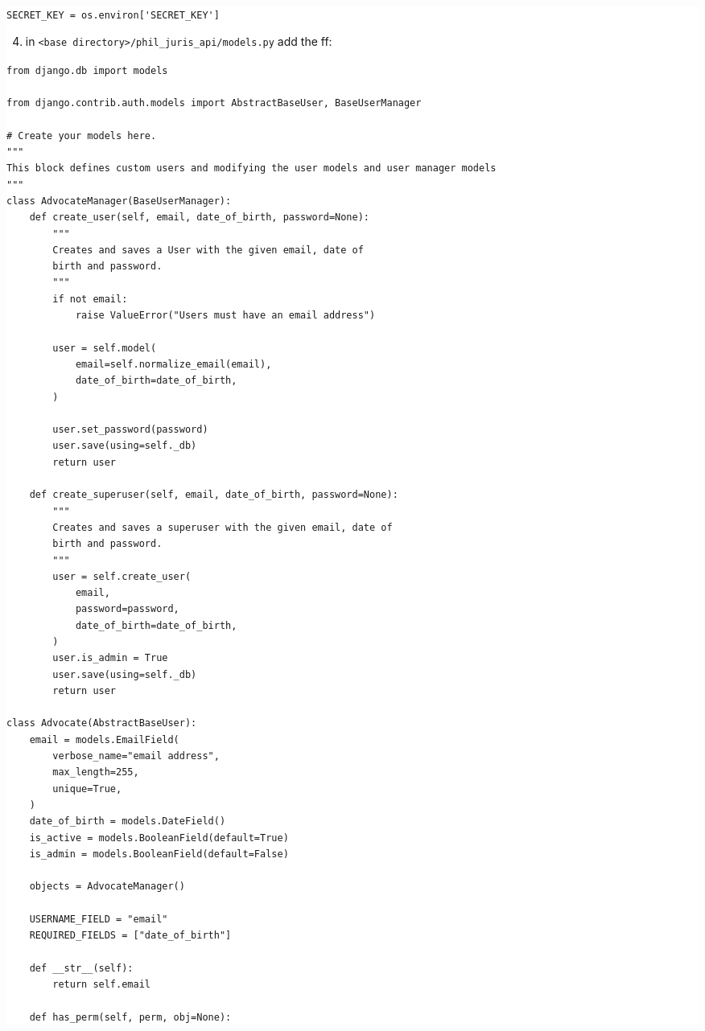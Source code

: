 ```
SECRET_KEY = os.environ['SECRET_KEY']
```

4. in `<base directory>/phil_juris_api/models.py` add the ff:
```
from django.db import models

from django.contrib.auth.models import AbstractBaseUser, BaseUserManager

# Create your models here.
"""
This block defines custom users and modifying the user models and user manager models
"""
class AdvocateManager(BaseUserManager):
    def create_user(self, email, date_of_birth, password=None):
        """
        Creates and saves a User with the given email, date of
        birth and password.
        """
        if not email:
            raise ValueError("Users must have an email address")

        user = self.model(
            email=self.normalize_email(email),
            date_of_birth=date_of_birth,
        )

        user.set_password(password)
        user.save(using=self._db)
        return user

    def create_superuser(self, email, date_of_birth, password=None):
        """
        Creates and saves a superuser with the given email, date of
        birth and password.
        """
        user = self.create_user(
            email,
            password=password,
            date_of_birth=date_of_birth,
        )
        user.is_admin = True
        user.save(using=self._db)
        return user

class Advocate(AbstractBaseUser):
    email = models.EmailField(
        verbose_name="email address",
        max_length=255,
        unique=True,
    )
    date_of_birth = models.DateField()
    is_active = models.BooleanField(default=True)
    is_admin = models.BooleanField(default=False)

    objects = AdvocateManager()

    USERNAME_FIELD = "email"
    REQUIRED_FIELDS = ["date_of_birth"]

    def __str__(self):
        return self.email

    def has_perm(self, perm, obj=None):
```